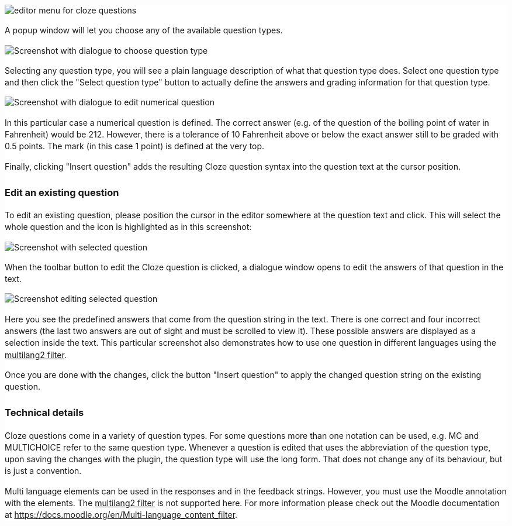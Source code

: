 ![editor menu for cloze questions](screenshots/cloze_4_menu.png)

A popup window will let you choose any of the available question types.

![Screenshot with dialogue to choose question type](screenshots/cloze_5_dialogue_new.png)

Selecting any question type, you will see a plain language description of what that
question type does. Select one question type and then click the "Select question type"
button to actually define the answers and grading information for that question type.

![Screenshot with dialogue to edit numerical question](screenshots/cloze_6_dialogue_numeric.png)

In this particular case a numerical question is defined. The correct answer (e.g. of the
question of the boiling point of water in Fahrenheit) would be 212. However, there
is a tolerance of 10 Fahrenheit above or below the exact answer still to be graded with
0.5 points. The mark (in this case 1 point) is defined at the very top.

Finally, clicking "Insert question" adds the resulting Cloze question syntax into the
question text at the cursor position.

### Edit an existing question

To edit an existing question, please position the cursor in the editor somewhere at the
question text and click. This will select the whole question and the icon is highlighted
as in this screenshot:

![Screenshot with selected question](screenshots/cloze_2_selected.png)

When the toolbar button to edit the Cloze question is clicked, a dialogue window opens
to edit the answers of that question in the text.

![Screenshot editing selected question](screenshots/cloze_3_dialogue_edit.png)

Here you see the predefined answers that come from the question string in the text.
There is one correct and four incorrect answers (the last two answers are out of sight
and must be scrolled to view it). These possible answers are displayed as a selection
inside the text. This particular screenshot also demonstrates how to use one question
in different languages using the [multilang2 filter][1].

Once you are done with the changes, click the button "Insert question" to apply the
changed question string on the existing question.

### Technical details

Cloze questions come in a variety of question types. For some questions more
than one notation can be used, e.g. MC and MULTICHOICE refer to the same question type.
Whenever a question is edited that uses the abbreviation of the question type, upon
saving the changes with the plugin, the question type will use the long form. That does
not change any of its behaviour, but is just a convention.

Multi language elements can be used in the responses and in the feedback strings. However,
you must use the Moodle annotation with the <span> elements. The [multilang2 filter][1]
is not supported here. For more information please check out the Moodle documentation
at https://docs.moodle.org/en/Multi-language_content_filter.


[1]: <https://github.com/iarenaza/moodle-filter_multilang2> "Mutlilang v2 Filter Plugin"